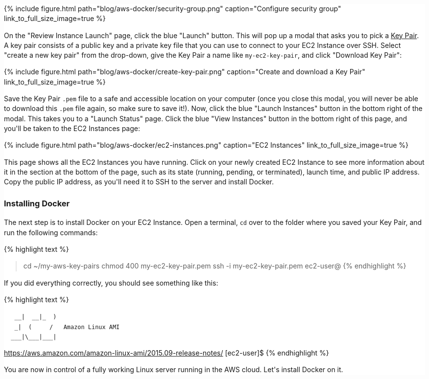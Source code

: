 {% include figure.html path="blog/aws-docker/security-group.png" caption="Configure security group" link_to_full_size_image=true %}

On the "Review Instance Launch" page, click the blue "Launch" button. This will
pop up a modal that asks you to pick a
[Key Pair](http://docs.aws.amazon.com/AWSEC2/latest/UserGuide/ec2-key-pairs.html).
A key pair consists of a public key and a private key file that you can use to
connect to your EC2 Instance over SSH. Select "create a new key pair" from the
drop-down, give the Key Pair a name like `my-ec2-key-pair`, and click "Download
Key Pair":

{% include figure.html path="blog/aws-docker/create-key-pair.png" caption="Create and download a Key Pair" link_to_full_size_image=true %}

Save the Key Pair `.pem` file to a safe and accessible location on your
computer (once you close this modal, you will never be able to download this
`.pem` file again, so make sure to save it!). Now, click the blue "Launch
Instances" button in the bottom right of the modal. This takes you to a "Launch
Status" page. Click the blue "View Instances" button in the bottom right of
this page, and you'll be taken to the EC2 Instances page:

{% include figure.html path="blog/aws-docker/ec2-instances.png" caption="EC2 Instances" link_to_full_size_image=true %}

This page shows all the EC2 Instances you have running. Click on your newly
created EC2 Instance to see more information about it in the section at the
bottom of the page, such as its state (running, pending, or terminated), launch
time, and public IP address. Copy the public IP address, as you'll need it to
SSH to the server and install Docker.

### Installing Docker

The next step is to install Docker on your EC2 Instance. Open a terminal,
`cd` over to the folder where you saved your Key Pair, and run the following
commands:

{% highlight text %}
> cd ~/my-aws-key-pairs
> chmod 400 my-ec2-key-pair.pem
> ssh -i my-ec2-key-pair.pem ec2-user@<EC2-INSTANCE-PUBLIC-IP-ADDRESS>
{% endhighlight %}

If you did everything correctly, you should see something like this:

{% highlight text %}

       __|  __|_  )
       _|  (     /   Amazon Linux AMI
      ___|\___|___|

https://aws.amazon.com/amazon-linux-ami/2015.09-release-notes/
[ec2-user]$
{% endhighlight %}

You are now in control of a fully working Linux server running in the AWS cloud.
Let's install Docker on it.
